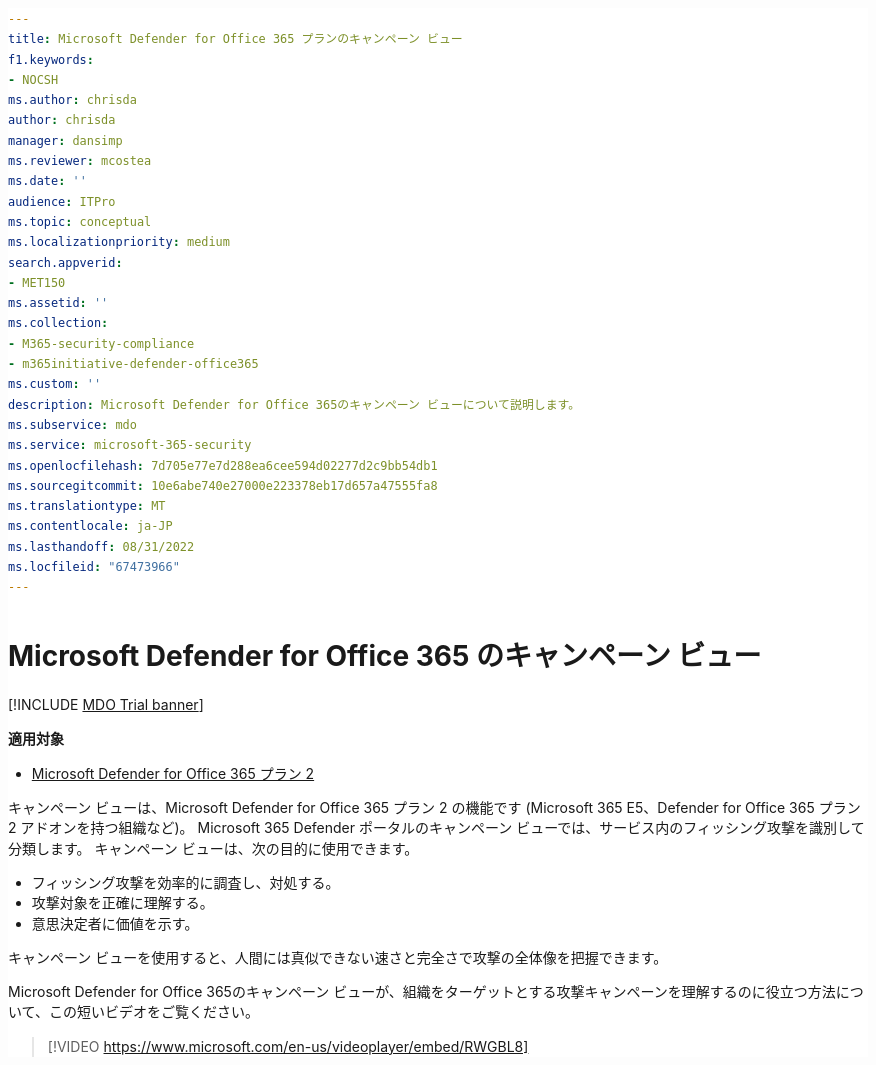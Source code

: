 ```yaml
---
title: Microsoft Defender for Office 365 プランのキャンペーン ビュー
f1.keywords:
- NOCSH
ms.author: chrisda
author: chrisda
manager: dansimp
ms.reviewer: mcostea
ms.date: ''
audience: ITPro
ms.topic: conceptual
ms.localizationpriority: medium
search.appverid:
- MET150
ms.assetid: ''
ms.collection:
- M365-security-compliance
- m365initiative-defender-office365
ms.custom: ''
description: Microsoft Defender for Office 365のキャンペーン ビューについて説明します。
ms.subservice: mdo
ms.service: microsoft-365-security
ms.openlocfilehash: 7d705e77e7d288ea6cee594d02277d2c9bb54db1
ms.sourcegitcommit: 10e6abe740e27000e223378eb17d657a47555fa8
ms.translationtype: MT
ms.contentlocale: ja-JP
ms.lasthandoff: 08/31/2022
ms.locfileid: "67473966"
---
```

# <a name="campaign-views-in-microsoft-defender-for-office-365"></a>Microsoft Defender for Office 365 のキャンペーン ビュー

[!INCLUDE [MDO Trial banner](../includes/mdo-trial-banner.md)]

**適用対象**
- [Microsoft Defender for Office 365 プラン 2](defender-for-office-365.md)

キャンペーン ビューは、Microsoft Defender for Office 365 プラン 2 の機能です (Microsoft 365 E5、Defender for Office 365 プラン 2 アドオンを持つ組織など)。 Microsoft 365 Defender ポータルのキャンペーン ビューでは、サービス内のフィッシング攻撃を識別して分類します。 キャンペーン ビューは、次の目的に使用できます。

- フィッシング攻撃を効率的に調査し、対処する。
- 攻撃対象を正確に理解する。
- 意思決定者に価値を示す。

キャンペーン ビューを使用すると、人間には真似できない速さと完全さで攻撃の全体像を把握できます。

Microsoft Defender for Office 365のキャンペーン ビューが、組織をターゲットとする攻撃キャンペーンを理解するのに役立つ方法について、この短いビデオをご覧ください。  
> [!VIDEO https://www.microsoft.com/en-us/videoplayer/embed/RWGBL8]
